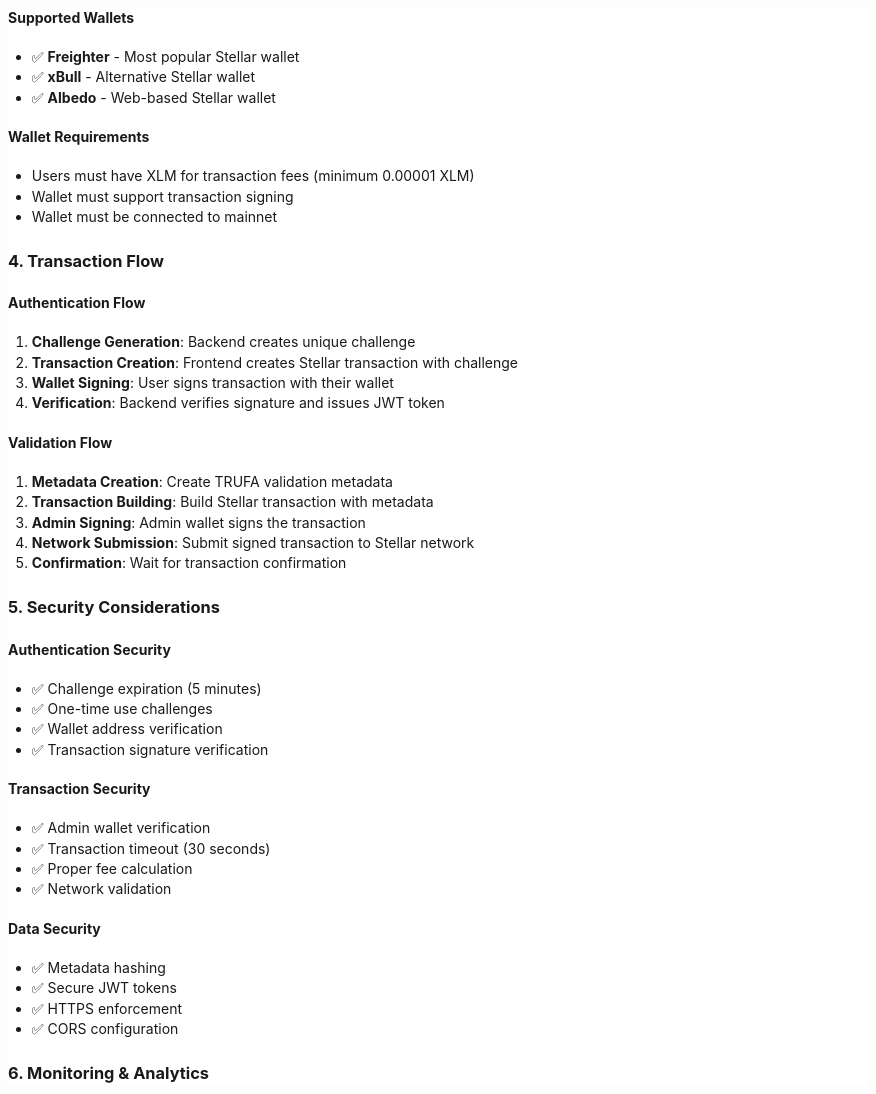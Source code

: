 #### **Supported Wallets**

- ✅ **Freighter** - Most popular Stellar wallet
- ✅ **xBull** - Alternative Stellar wallet
- ✅ **Albedo** - Web-based Stellar wallet

#### **Wallet Requirements**

- Users must have XLM for transaction fees (minimum 0.00001 XLM)
- Wallet must support transaction signing
- Wallet must be connected to mainnet

### **4. Transaction Flow**

#### **Authentication Flow**

1. **Challenge Generation**: Backend creates unique challenge
2. **Transaction Creation**: Frontend creates Stellar transaction with challenge
3. **Wallet Signing**: User signs transaction with their wallet
4. **Verification**: Backend verifies signature and issues JWT token

#### **Validation Flow**

1. **Metadata Creation**: Create TRUFA validation metadata
2. **Transaction Building**: Build Stellar transaction with metadata
3. **Admin Signing**: Admin wallet signs the transaction
4. **Network Submission**: Submit signed transaction to Stellar network
5. **Confirmation**: Wait for transaction confirmation

### **5. Security Considerations**

#### **Authentication Security**

- ✅ Challenge expiration (5 minutes)
- ✅ One-time use challenges
- ✅ Wallet address verification
- ✅ Transaction signature verification

#### **Transaction Security**

- ✅ Admin wallet verification
- ✅ Transaction timeout (30 seconds)
- ✅ Proper fee calculation
- ✅ Network validation

#### **Data Security**

- ✅ Metadata hashing
- ✅ Secure JWT tokens
- ✅ HTTPS enforcement
- ✅ CORS configuration

### **6. Monitoring & Analytics**
